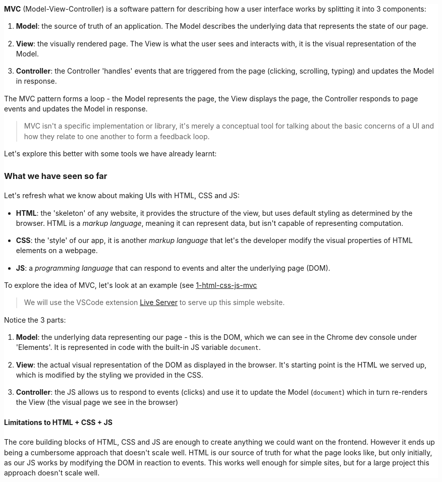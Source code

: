 **MVC** (Model-View-Controller) is a software pattern for describing how a user interface works by splitting it into 3 components:

1) **Model**: the source of truth of an application. The Model describes the underlying data that represents the state of our page.

2) **View**: the visually rendered page. The View is what the user sees and interacts with, it is the visual representation of the Model.

3) **Controller**: the Controller 'handles' events that are triggered from the page (clicking, scrolling, typing) and updates the Model in response.

The MVC pattern forms a loop - the Model represents the page, the View displays the page, the Controller responds to page events and updates the Model in response.

> MVC isn't a specific implementation or library, it's merely a conceptual tool for talking about the basic concerns of a UI and how they relate to one another to form a feedback loop.

Let's explore this better with some tools we have already learnt:

### What we have seen so far

Let's refresh what we know about making UIs with HTML, CSS and JS:

- **HTML**: the 'skeleton' of any website, it provides the structure of the view, but uses default styling as determined by the browser. HTML is a *markup language*, meaning it can represent data, but isn't capable of representing computation.

- **CSS**: the 'style' of our app, it is another *markup language* that let's the developer modify the visual properties of HTML elements on a webpage.

- **JS**: a *programming language* that can respond to events and alter the underlying page (DOM).

To explore the idea of MVC, let's look at an example (see [1-html-css-js-mvc](./examples/1-html-css-js-mvc/)

> We will use the VSCode extension [Live Server](https://marketplace.visualstudio.com/items?itemName=ritwickdey.LiveServer) to serve up this simple website.

Notice the 3 parts:

1) **Model**: the underlying data representing our page - this is the DOM, which we can see in the Chrome dev console under 'Elements'. It is represented in code with the built-in JS variable `document`.

2) **View**: the actual visual representation of the DOM as displayed in the browser. It's starting point is the HTML we served up, which is modified by the styling we provided in the CSS.

3) **Controller**: the JS allows us to respond to events (clicks) and use it to update the Model (`document`) which in turn re-renders the View (the visual page we see in the browser)

#### Limitations to HTML + CSS + JS

The core building blocks of HTML, CSS and JS are enough to create anything we could want on the frontend. However it ends up being a cumbersome approach that doesn't scale well. HTML is our source of truth for what the page looks like, but only initially, as our JS works by modifying the DOM in reaction to events. This works well enough for simple sites, but for a large project this approach doesn't scale well.
